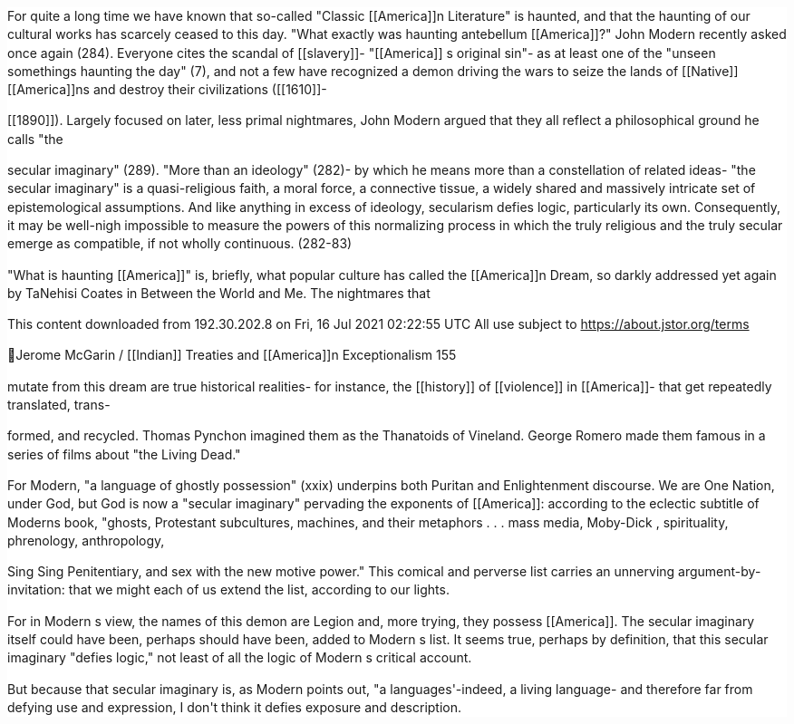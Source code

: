 For quite a long time we have known that so-called "Classic [[America]]n Literature" is haunted, and that the haunting of our cultural
works has scarcely ceased to this day. "What exactly was haunting
antebellum [[America]]?" John Modern recently asked once again
(284). Everyone cites the scandal of [[slavery]]- "[[America]] s original
sin"- as at least one of the "unseen somethings haunting the day"
(7), and not a few have recognized a demon driving the wars to seize
the lands of [[Native]] [[America]]ns and destroy their civilizations ([[1610]]-

[[1890]]). Largely focused on later, less primal nightmares, John Modern argued that they all reflect a philosophical ground he calls "the

secular imaginary" (289). "More than an ideology" (282)- by which
he means more than a constellation of related ideas- "the secular
imaginary" is a quasi-religious faith,
a moral force, a connective tissue, a widely shared and massively intricate set
of epistemological assumptions. And like anything in excess of ideology, secularism defies logic, particularly its own. Consequently, it may be well-nigh
impossible to measure the powers of this normalizing process in which the
truly religious and the truly secular emerge as compatible, if not wholly continuous. (282-83)

"What is haunting [[America]]" is, briefly, what popular culture has
called the [[America]]n Dream, so darkly addressed yet again by TaNehisi Coates in Between the World and Me. The nightmares that

This content downloaded from 192.30.202.8 on Fri, 16 Jul 2021 02:22:55 UTC
All use subject to https://about.jstor.org/terms

Jerome McGarin / [[Indian]] Treaties and [[America]]n Exceptionalism 155

mutate from this dream are true historical realities- for instance, the
[[history]] of [[violence]] in [[America]]- that get repeatedly translated, trans-

formed, and recycled. Thomas Pynchon imagined them as the
Thanatoids of Vineland. George Romero made them famous in a
series of films about "the Living Dead."

For Modern, "a language of ghostly possession" (xxix) underpins
both Puritan and Enlightenment discourse. We are One Nation,
under God, but God is now a "secular imaginary" pervading the
exponents of [[America]]: according to the eclectic subtitle of Moderns
book, "ghosts, Protestant subcultures, machines, and their metaphors
. . . mass media, Moby-Dick , spirituality, phrenology, anthropology,

Sing Sing Penitentiary, and sex with the new motive power." This
comical and perverse list carries an unnerving argument-by-invitation: that we might each of us extend the list, according to our lights.

For in Modern s view, the names of this demon are Legion and,
more trying, they possess [[America]]. The secular imaginary itself
could have been, perhaps should have been, added to Modern s list.
It seems true, perhaps by definition, that this secular imaginary
"defies logic," not least of all the logic of Modern s critical account.

But because that secular imaginary is, as Modern points out, "a languages'-indeed, a living language- and therefore far from defying
use and expression, I don't think it defies exposure and description.
